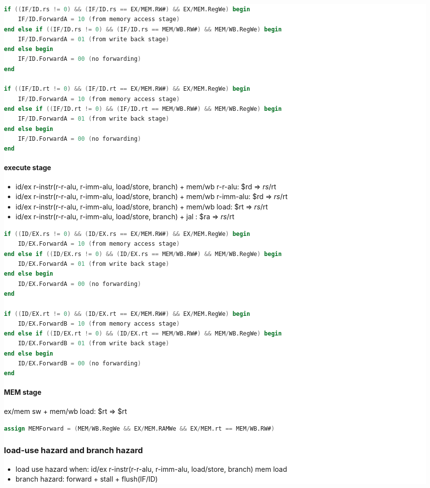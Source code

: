 ```verilog
if ((IF/ID.rs != 0) && (IF/ID.rs == EX/MEM.RW#) && EX/MEM.RegWe) begin
    IF/ID.ForwardA = 10 (from memory access stage)
end else if ((IF/ID.rs != 0) && (IF/ID.rs == MEM/WB.RW#) && MEM/WB.RegWe) begin
    IF/ID.ForwardA = 01 (from write back stage)
end else begin
    IF/ID.ForwardA = 00 (no forwarding)
end

if ((IF/ID.rt != 0) && (IF/ID.rt == EX/MEM.RW#) && EX/MEM.RegWe) begin
    IF/ID.ForwardA = 10 (from memory access stage)
end else if ((IF/ID.rt != 0) && (IF/ID.rt == MEM/WB.RW#) && MEM/WB.RegWe) begin
    IF/ID.ForwardA = 01 (from write back stage)
end else begin
    IF/ID.ForwardA = 00 (no forwarding)
end
```

#### execute stage

*   id/ex r-instr(r-r-alu, r-imm-alu, load/store, branch) + mem/wb r-r-alu: $rd => $rs/$rt
*   id/ex r-instr(r-r-alu, r-imm-alu, load/store, branch) + mem/wb r-imm-alu: $rd => $rs/$rt
*   id/ex r-instr(r-r-alu, r-imm-alu, load/store, branch) + mem/wb load: $rt => $rs/$rt
*   id/ex r-instr(r-r-alu, r-imm-alu, load/store, branch) + jal : $ra => $rs/$rt

```verilog
if ((ID/EX.rs != 0) && (ID/EX.rs == EX/MEM.RW#) && EX/MEM.RegWe) begin
    ID/EX.ForwardA = 10 (from memory access stage)
end else if ((ID/EX.rs != 0) && (ID/EX.rs == MEM/WB.RW#) && MEM/WB.RegWe) begin
    ID/EX.ForwardA = 01 (from write back stage)
end else begin
    ID/EX.ForwardA = 00 (no forwarding)
end

if ((ID/EX.rt != 0) && (ID/EX.rt == EX/MEM.RW#) && EX/MEM.RegWe) begin
    ID/EX.ForwardB = 10 (from memory access stage)
end else if ((ID/EX.rt != 0) && (ID/EX.rt == MEM/WB.RW#) && MEM/WB.RegWe) begin
    ID/EX.ForwardB = 01 (from write back stage)
end else begin
    ID/EX.ForwardB = 00 (no forwarding)
end
```

#### MEM stage

ex/mem sw + mem/wb load: $rt => $rt

```verilog
assign MEMForward = (MEM/WB.RegWe && EX/MEM.RAMWe && EX/MEM.rt == MEM/WB.RW#)
```

### load-use hazard and branch hazard

*   load use hazard when: id/ex r-instr(r-r-alu, r-imm-alu, load/store, branch) mem load
*   branch hazard: forward + stall + flush(IF/ID)

